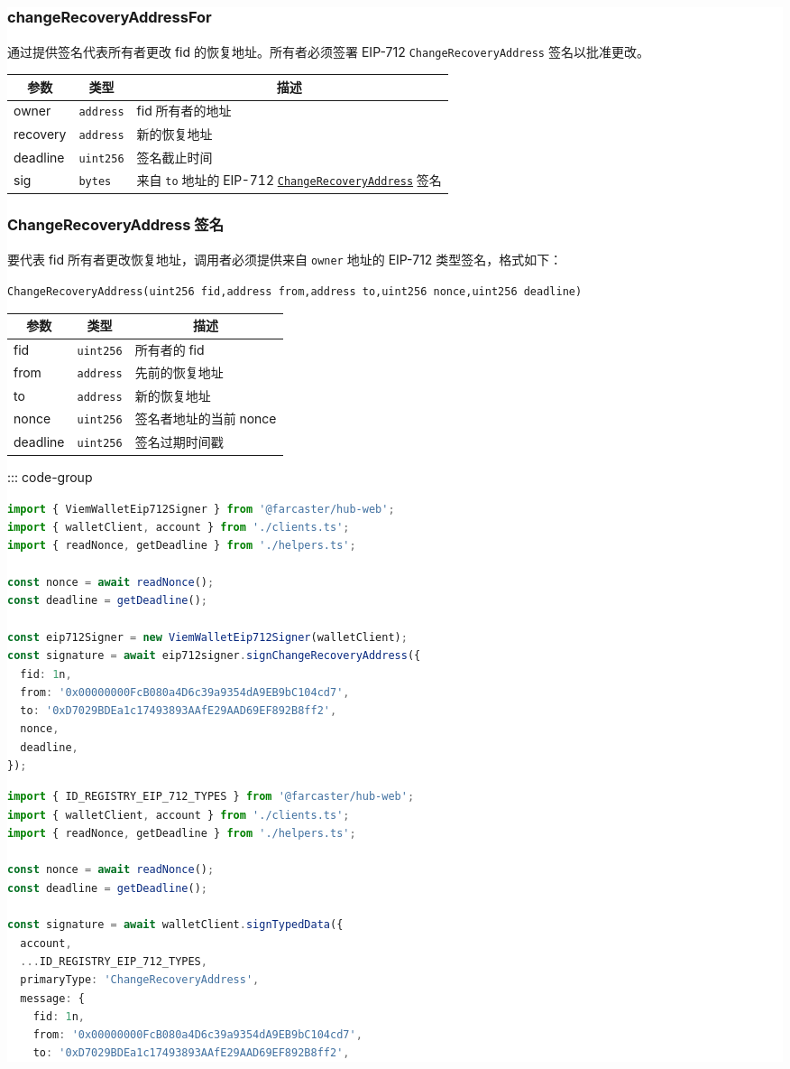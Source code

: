 ### changeRecoveryAddressFor

通过提供签名代表所有者更改 fid 的恢复地址。所有者必须签署 EIP-712 `ChangeRecoveryAddress` 签名以批准更改。

| 参数     | 类型      | 描述                                                                         |
| -------- | --------- | ---------------------------------------------------------------------------- |
| owner    | `address` | fid 所有者的地址                                                             |
| recovery | `address` | 新的恢复地址                                                                 |
| deadline | `uint256` | 签名截止时间                                                                 |
| sig      | `bytes`   | 来自 `to` 地址的 EIP-712 [`ChangeRecoveryAddress`](#transfer-signature) 签名 |

### ChangeRecoveryAddress 签名

要代表 fid 所有者更改恢复地址，调用者必须提供来自 `owner` 地址的 EIP-712 类型签名，格式如下：

`ChangeRecoveryAddress(uint256 fid,address from,address to,uint256 nonce,uint256 deadline)`

| 参数     | 类型      | 描述                   |
| -------- | --------- | ---------------------- |
| fid      | `uint256` | 所有者的 fid           |
| from     | `address` | 先前的恢复地址         |
| to       | `address` | 新的恢复地址           |
| nonce    | `uint256` | 签名者地址的当前 nonce |
| deadline | `uint256` | 签名过期时间戳         |

::: code-group

```ts [@farcaster/hub-web]
import { ViemWalletEip712Signer } from '@farcaster/hub-web';
import { walletClient, account } from './clients.ts';
import { readNonce, getDeadline } from './helpers.ts';

const nonce = await readNonce();
const deadline = getDeadline();

const eip712Signer = new ViemWalletEip712Signer(walletClient);
const signature = await eip712signer.signChangeRecoveryAddress({
  fid: 1n,
  from: '0x00000000FcB080a4D6c39a9354dA9EB9bC104cd7',
  to: '0xD7029BDEa1c17493893AAfE29AAD69EF892B8ff2',
  nonce,
  deadline,
});
```

```ts [Viem]
import { ID_REGISTRY_EIP_712_TYPES } from '@farcaster/hub-web';
import { walletClient, account } from './clients.ts';
import { readNonce, getDeadline } from './helpers.ts';

const nonce = await readNonce();
const deadline = getDeadline();

const signature = await walletClient.signTypedData({
  account,
  ...ID_REGISTRY_EIP_712_TYPES,
  primaryType: 'ChangeRecoveryAddress',
  message: {
    fid: 1n,
    from: '0x00000000FcB080a4D6c39a9354dA9EB9bC104cd7',
    to: '0xD7029BDEa1c17493893AAfE29AAD69EF892B8ff2',
```